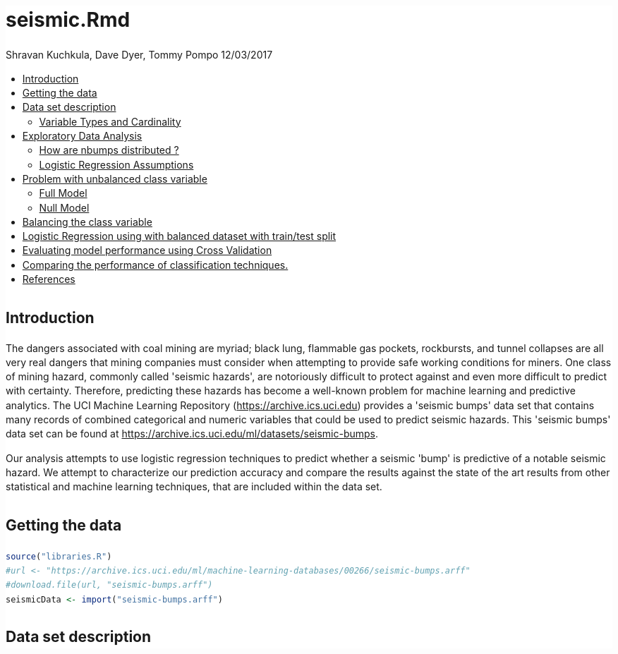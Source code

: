 seismic.Rmd
================
Shravan Kuchkula, Dave Dyer, Tommy Pompo
12/03/2017

-   [Introduction](#introduction)
-   [Getting the data](#getting-the-data)
-   [Data set description](#data-set-description)
    -   [Variable Types and Cardinality](#variable-types-and-cardinality)
-   [Exploratory Data Analysis](#exploratory-data-analysis)
    -   [How are nbumps distributed ?](#how-are-nbumps-distributed)
    -   [Logistic Regression Assumptions](#logistic-regression-assumptions)
-   [Problem with unbalanced class variable](#problem-with-unbalanced-class-variable)
    -   [Full Model](#full-model)
    -   [Null Model](#null-model)
-   [Balancing the class variable](#balancing-the-class-variable)
-   [Logistic Regression using with balanced dataset with train/test split](#logistic-regression-using-with-balanced-dataset-with-traintest-split)
-   [Evaluating model performance using Cross Validation](#evaluating-model-performance-using-cross-validation)
-   [Comparing the performance of classification techniques.](#comparing-the-performance-of-classification-techniques.)
-   [References](#references)

Introduction
------------

The dangers associated with coal mining are myriad; black lung, flammable gas pockets, rockbursts, and tunnel collapses are all very real dangers that mining companies must consider when attempting to provide safe working conditions for miners. One class of mining hazard, commonly called 'seismic hazards', are notoriously difficult to protect against and even more difficult to predict with certainty. Therefore, predicting these hazards has become a well-known problem for machine learning and predictive analytics. The UCI Machine Learning Repository (<https://archive.ics.uci.edu>) provides a 'seismic bumps' data set that contains many records of combined categorical and numeric variables that could be used to predict seismic hazards. This 'seismic bumps' data set can be found at <https://archive.ics.uci.edu/ml/datasets/seismic-bumps>.

Our analysis attempts to use logistic regression techniques to predict whether a seismic 'bump' is predictive of a notable seismic hazard. We attempt to characterize our prediction accuracy and compare the results against the state of the art results from other statistical and machine learning techniques, that are included within the data set.

Getting the data
----------------

``` r
source("libraries.R")
#url <- "https://archive.ics.uci.edu/ml/machine-learning-databases/00266/seismic-bumps.arff"
#download.file(url, "seismic-bumps.arff")
seismicData <- import("seismic-bumps.arff")
```

Data set description
--------------------
